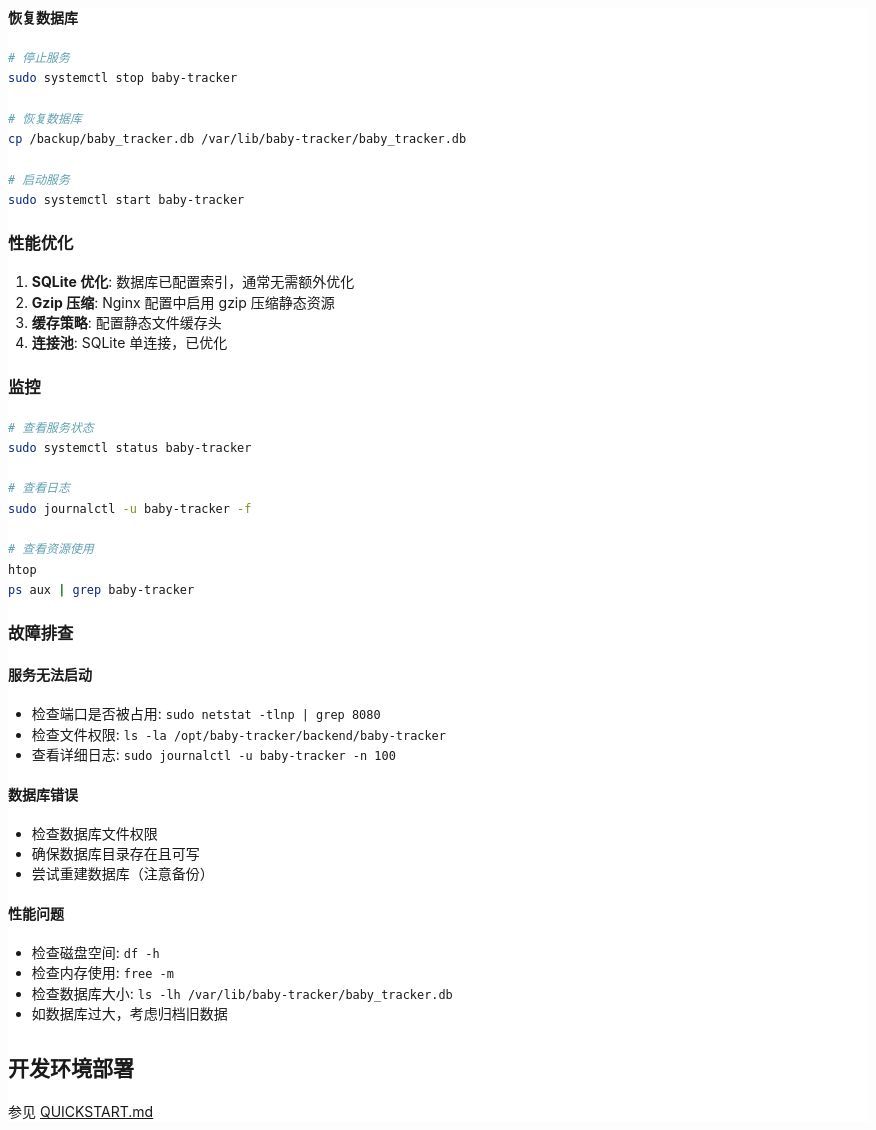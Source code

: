 #### 恢复数据库

```bash
# 停止服务
sudo systemctl stop baby-tracker

# 恢复数据库
cp /backup/baby_tracker.db /var/lib/baby-tracker/baby_tracker.db

# 启动服务
sudo systemctl start baby-tracker
```

### 性能优化

1. **SQLite 优化**: 数据库已配置索引，通常无需额外优化
2. **Gzip 压缩**: Nginx 配置中启用 gzip 压缩静态资源
3. **缓存策略**: 配置静态文件缓存头
4. **连接池**: SQLite 单连接，已优化

### 监控

```bash
# 查看服务状态
sudo systemctl status baby-tracker

# 查看日志
sudo journalctl -u baby-tracker -f

# 查看资源使用
htop
ps aux | grep baby-tracker
```

### 故障排查

#### 服务无法启动
- 检查端口是否被占用: `sudo netstat -tlnp | grep 8080`
- 检查文件权限: `ls -la /opt/baby-tracker/backend/baby-tracker`
- 查看详细日志: `sudo journalctl -u baby-tracker -n 100`

#### 数据库错误
- 检查数据库文件权限
- 确保数据库目录存在且可写
- 尝试重建数据库（注意备份）

#### 性能问题
- 检查磁盘空间: `df -h`
- 检查内存使用: `free -m`
- 检查数据库大小: `ls -lh /var/lib/baby-tracker/baby_tracker.db`
- 如数据库过大，考虑归档旧数据

## 开发环境部署

参见 [QUICKSTART.md](QUICKSTART.md)

